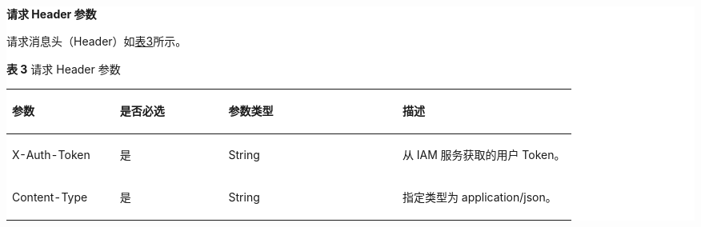 **请求 Header 参数**

请求消息头（Header）如[表3](#zh-cn_topic_0000001087737764_table141645125244)所示。

**表 3**  请求 Header 参数

<a name="zh-cn_topic_0000001087737764_table141645125244"></a>
<table><thead align="left"><tr id="zh-cn_topic_0000001087737764_row51641121244"><th class="cellrowborder" valign="top" width="19.10808919108089%" id="mcps1.2.5.1.1"><p id="zh-cn_topic_0000001087737764_p1165191242417"><a name="zh-cn_topic_0000001087737764_p1165191242417"></a><a name="zh-cn_topic_0000001087737764_p1165191242417"></a>参数</p>
</th>
<th class="cellrowborder" valign="top" width="19.23807619238076%" id="mcps1.2.5.1.2"><p id="zh-cn_topic_0000001087737764_p107382498273"><a name="zh-cn_topic_0000001087737764_p107382498273"></a><a name="zh-cn_topic_0000001087737764_p107382498273"></a>是否必选</p>
</th>
<th class="cellrowborder" valign="top" width="30.826917308269174%" id="mcps1.2.5.1.3"><p id="zh-cn_topic_0000001087737764_p17165101215241"><a name="zh-cn_topic_0000001087737764_p17165101215241"></a><a name="zh-cn_topic_0000001087737764_p17165101215241"></a>参数类型</p>
</th>
<th class="cellrowborder" valign="top" width="30.826917308269174%" id="mcps1.2.5.1.4"><p id="zh-cn_topic_0000001087737764_p1616541242410"><a name="zh-cn_topic_0000001087737764_p1616541242410"></a><a name="zh-cn_topic_0000001087737764_p1616541242410"></a>描述</p>
</th>
</tr>
</thead>
<tbody><tr id="zh-cn_topic_0000001087737764_row16165112122413"><td class="cellrowborder" valign="top" width="19.10808919108089%" headers="mcps1.2.5.1.1 "><p id="zh-cn_topic_0000001087737764_p13165131212242"><a name="zh-cn_topic_0000001087737764_p13165131212242"></a><a name="zh-cn_topic_0000001087737764_p13165131212242"></a>X-Auth-Token</p>
</td>
<td class="cellrowborder" valign="top" width="19.23807619238076%" headers="mcps1.2.5.1.2 "><p id="zh-cn_topic_0000001087737764_p2738949172711"><a name="zh-cn_topic_0000001087737764_p2738949172711"></a><a name="zh-cn_topic_0000001087737764_p2738949172711"></a>是</p>
</td>
<td class="cellrowborder" valign="top" width="30.826917308269174%" headers="mcps1.2.5.1.3 "><p id="zh-cn_topic_0000001087737764_p1216511262411"><a name="zh-cn_topic_0000001087737764_p1216511262411"></a><a name="zh-cn_topic_0000001087737764_p1216511262411"></a>String</p>
</td>
<td class="cellrowborder" valign="top" width="30.826917308269174%" headers="mcps1.2.5.1.4 "><p id="zh-cn_topic_0000001087737764_p18487119152510"><a name="zh-cn_topic_0000001087737764_p18487119152510"></a><a name="zh-cn_topic_0000001087737764_p18487119152510"></a>从 IAM 服务获取的用户 Token。</p>
</td>
</tr>
<tr id="zh-cn_topic_0000001087737764_row6716529132520"><td class="cellrowborder" valign="top" width="19.10808919108089%" headers="mcps1.2.5.1.1 "><p id="zh-cn_topic_0000001087737764_p1271762914257"><a name="zh-cn_topic_0000001087737764_p1271762914257"></a><a name="zh-cn_topic_0000001087737764_p1271762914257"></a>Content-Type</p>
</td>
<td class="cellrowborder" valign="top" width="19.23807619238076%" headers="mcps1.2.5.1.2 "><p id="zh-cn_topic_0000001087737764_p17738164942718"><a name="zh-cn_topic_0000001087737764_p17738164942718"></a><a name="zh-cn_topic_0000001087737764_p17738164942718"></a>是</p>
</td>
<td class="cellrowborder" valign="top" width="30.826917308269174%" headers="mcps1.2.5.1.3 "><p id="zh-cn_topic_0000001087737764_p67171829172513"><a name="zh-cn_topic_0000001087737764_p67171829172513"></a><a name="zh-cn_topic_0000001087737764_p67171829172513"></a>String</p>
</td>
<td class="cellrowborder" valign="top" width="30.826917308269174%" headers="mcps1.2.5.1.4 "><p id="zh-cn_topic_0000001087737764_p1671772911251"><a name="zh-cn_topic_0000001087737764_p1671772911251"></a><a name="zh-cn_topic_0000001087737764_p1671772911251"></a>指定类型为 application/json。</p>
</td>
</tr>
</tbody>
</table>

